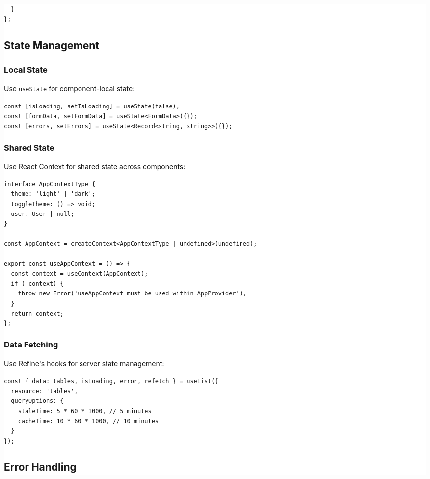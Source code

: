 ```tsx
  }
};
```

## State Management

### Local State

Use `useState` for component-local state:

```tsx
const [isLoading, setIsLoading] = useState(false);
const [formData, setFormData] = useState<FormData>({});
const [errors, setErrors] = useState<Record<string, string>>({});
```

### Shared State

Use React Context for shared state across components:

```tsx
interface AppContextType {
  theme: 'light' | 'dark';
  toggleTheme: () => void;
  user: User | null;
}

const AppContext = createContext<AppContextType | undefined>(undefined);

export const useAppContext = () => {
  const context = useContext(AppContext);
  if (!context) {
    throw new Error('useAppContext must be used within AppProvider');
  }
  return context;
};
```

### Data Fetching

Use Refine's hooks for server state management:

```tsx
const { data: tables, isLoading, error, refetch } = useList({
  resource: 'tables',
  queryOptions: {
    staleTime: 5 * 60 * 1000, // 5 minutes
    cacheTime: 10 * 60 * 1000, // 10 minutes
  }
});
```

## Error Handling
